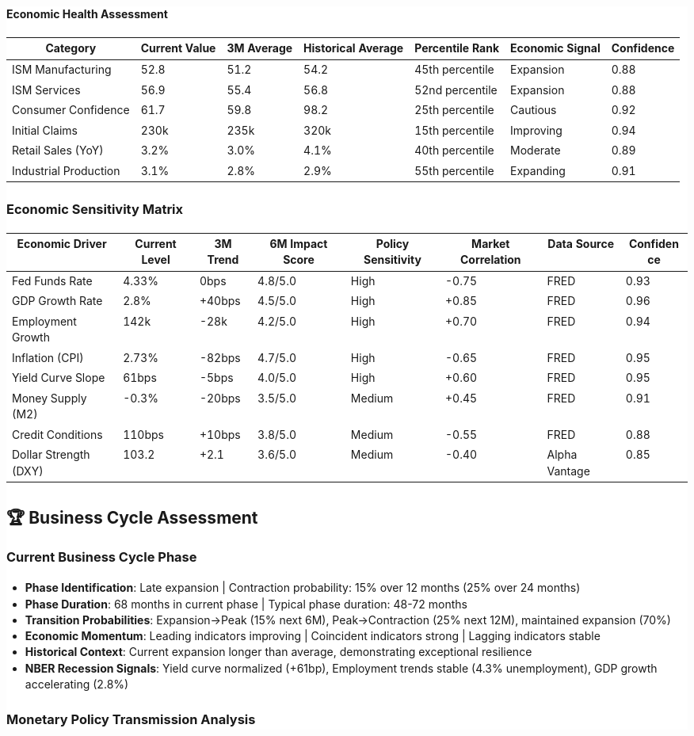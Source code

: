 #### Economic Health Assessment

| Category              | Current Value | 3M Average | Historical Average | Percentile Rank | Economic Signal | Confidence |
| --------------------- | ------------- | ---------- | ------------------ | --------------- | --------------- | ---------- |
| ISM Manufacturing     | 52.8          | 51.2       | 54.2               | 45th percentile | Expansion       | 0.88       |
| ISM Services          | 56.9          | 55.4       | 56.8               | 52nd percentile | Expansion       | 0.88       |
| Consumer Confidence   | 61.7          | 59.8       | 98.2               | 25th percentile | Cautious        | 0.92       |
| Initial Claims        | 230k          | 235k       | 320k               | 15th percentile | Improving       | 0.94       |
| Retail Sales (YoY)    | 3.2%          | 3.0%       | 4.1%               | 40th percentile | Moderate        | 0.89       |
| Industrial Production | 3.1%          | 2.8%       | 2.9%               | 55th percentile | Expanding       | 0.91       |

### Economic Sensitivity Matrix

| Economic Driver       | Current Level | 3M Trend | 6M Impact Score | Policy Sensitivity | Market Correlation | Data Source   | Confidence |
| --------------------- | ------------- | -------- | --------------- | ------------------ | ------------------ | ------------- | ---------- |
| Fed Funds Rate        | 4.33%         | 0bps     | 4.8/5.0         | High               | -0.75              | FRED          | 0.93       |
| GDP Growth Rate       | 2.8%          | +40bps   | 4.5/5.0         | High               | +0.85              | FRED          | 0.96       |
| Employment Growth     | 142k          | -28k     | 4.2/5.0         | High               | +0.70              | FRED          | 0.94       |
| Inflation (CPI)       | 2.73%         | -82bps   | 4.7/5.0         | High               | -0.65              | FRED          | 0.95       |
| Yield Curve Slope     | 61bps         | -5bps    | 4.0/5.0         | High               | +0.60              | FRED          | 0.95       |
| Money Supply (M2)     | -0.3%         | -20bps   | 3.5/5.0         | Medium             | +0.45              | FRED          | 0.91       |
| Credit Conditions     | 110bps        | +10bps   | 3.8/5.0         | Medium             | -0.55              | FRED          | 0.88       |
| Dollar Strength (DXY) | 103.2         | +2.1     | 3.6/5.0         | Medium             | -0.40              | Alpha Vantage | 0.85       |

## 🏆 Business Cycle Assessment

### Current Business Cycle Phase

- **Phase Identification**: Late expansion | Contraction probability: 15% over 12 months (25% over 24 months)
- **Phase Duration**: 68 months in current phase | Typical phase duration: 48-72 months
- **Transition Probabilities**: Expansion→Peak (15% next 6M), Peak→Contraction (25% next 12M), maintained expansion (70%)
- **Economic Momentum**: Leading indicators improving | Coincident indicators strong | Lagging indicators stable
- **Historical Context**: Current expansion longer than average, demonstrating exceptional resilience
- **NBER Recession Signals**: Yield curve normalized (+61bp), Employment trends stable (4.3% unemployment), GDP growth accelerating (2.8%)

### Monetary Policy Transmission Analysis
